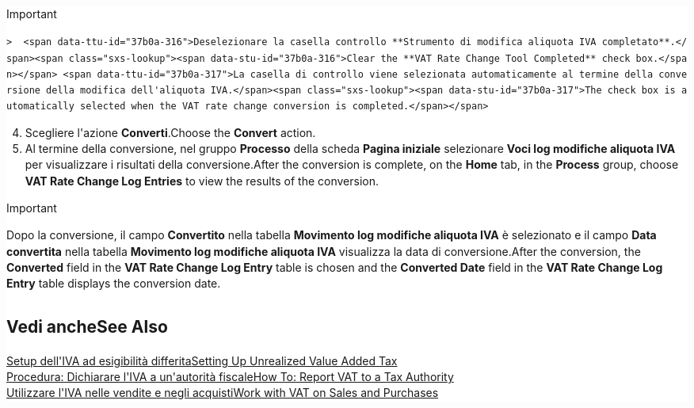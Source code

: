 > [!IMPORTANT]  
    >  <span data-ttu-id="37b0a-316">Deselezionare la casella controllo **Strumento di modifica aliquota IVA completato**.</span><span class="sxs-lookup"><span data-stu-id="37b0a-316">Clear the **VAT Rate Change Tool Completed** check box.</span></span> <span data-ttu-id="37b0a-317">La casella di controllo viene selezionata automaticamente al termine della conversione della modifica dell'aliquota IVA.</span><span class="sxs-lookup"><span data-stu-id="37b0a-317">The check box is automatically selected when the VAT rate change conversion is completed.</span></span>  
  
4. <span data-ttu-id="37b0a-318">Scegliere l'azione **Converti**.</span><span class="sxs-lookup"><span data-stu-id="37b0a-318">Choose the **Convert** action.</span></span>  
5. <span data-ttu-id="37b0a-319">Al termine della conversione, nel gruppo **Processo** della scheda **Pagina iniziale** selezionare **Voci log modifiche aliquota IVA** per visualizzare i risultati della conversione.</span><span class="sxs-lookup"><span data-stu-id="37b0a-319">After the conversion is complete, on the **Home** tab, in the **Process** group, choose **VAT Rate Change Log Entries** to view the results of the conversion.</span></span>  
  
> [!IMPORTANT]  
>  <span data-ttu-id="37b0a-320">Dopo la conversione, il campo **Convertito** nella tabella **Movimento log modifiche aliquota IVA** è selezionato e il campo **Data convertita** nella tabella **Movimento log modifiche aliquota IVA** visualizza la data di conversione.</span><span class="sxs-lookup"><span data-stu-id="37b0a-320">After the conversion, the **Converted** field in the **VAT Rate Change Log Entry** table is chosen and the **Converted Date** field in the **VAT Rate Change Log Entry** table displays the conversion date.</span></span>  
  
## <a name="see-also"></a><span data-ttu-id="37b0a-321">Vedi anche</span><span class="sxs-lookup"><span data-stu-id="37b0a-321">See Also</span></span>  
[<span data-ttu-id="37b0a-322">Setup dell'IVA ad esigibilità differita</span><span class="sxs-lookup"><span data-stu-id="37b0a-322">Setting Up Unrealized Value Added Tax</span></span>](finance-setup-unrealized-vat.md)  
[<span data-ttu-id="37b0a-323">Procedura: Dichiarare l'IVA a un'autorità fiscale</span><span class="sxs-lookup"><span data-stu-id="37b0a-323">How To: Report VAT to a Tax Authority</span></span>](finance-how-report-vat.md)  
[<span data-ttu-id="37b0a-324">Utilizzare l'IVA nelle vendite e negli acquisti</span><span class="sxs-lookup"><span data-stu-id="37b0a-324">Work with VAT on Sales and Purchases</span></span>](finance-work-with-vat.md)  
